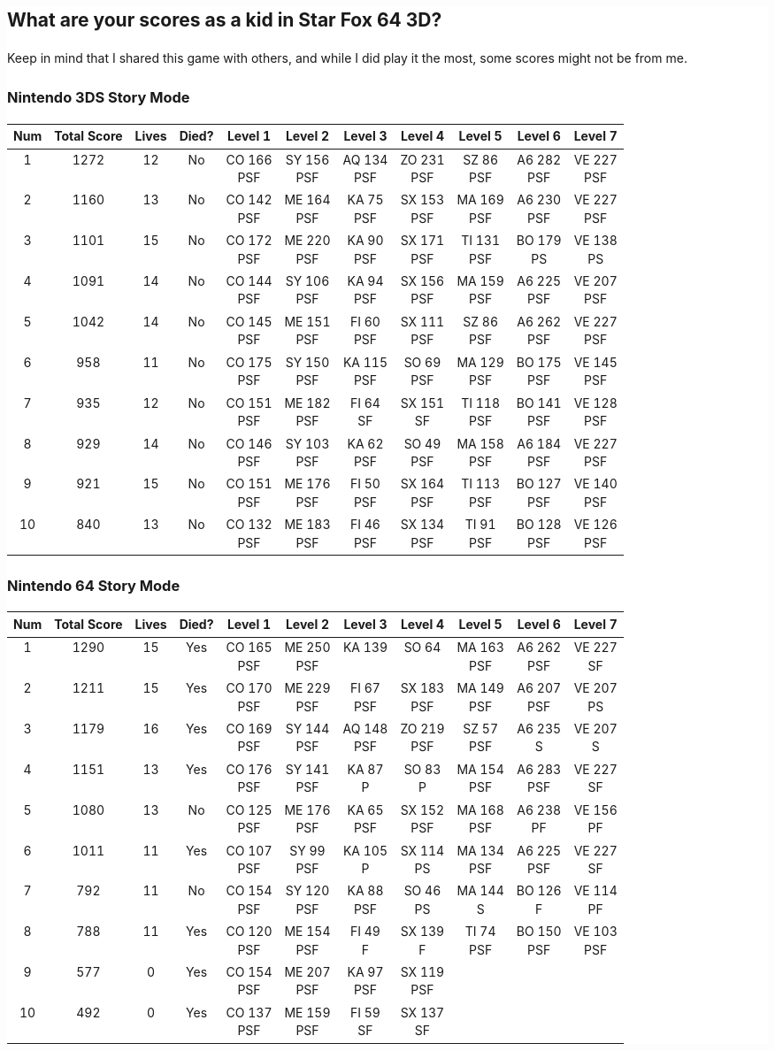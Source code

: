 <a name="Score2">

## What are your scores as a kid in Star Fox 64 3D?

Keep in mind that I shared this game with others, and while I did play it the most, some scores might not be from me.

<a name="Score2_1">

### <b> Nintendo 3DS Story Mode </b> <br />

Num | Total Score | Lives | Died? | Level 1 | Level 2 | Level 3 | Level 4 | Level 5 | Level 6 | Level 7
:---: | :---: | :---: | :---: | :---: | :---: | :---: | :---: | :---: | :---: | :---:
1 | 1272 | 12 | No | CO 166<br />PSF | SY 156<br />PSF | AQ 134<br />PSF | ZO 231<br />PSF | SZ 86<br />PSF | A6 282<br />PSF | VE 227<br />PSF
2 | 1160 | 13 | No | CO 142<br />PSF | ME 164<br />PSF | KA 75<br />PSF | SX 153<br />PSF | MA 169<br />PSF | A6 230<br />PSF | VE 227<br />PSF
3 | 1101 | 15 | No | CO 172<br />PSF | ME 220<br />PSF | KA 90<br />PSF | SX 171<br />PSF | TI 131<br />PSF | BO 179<br />PS | VE 138<br />PS
4 | 1091 | 14 | No | CO 144<br />PSF | SY 106<br />PSF | KA 94<br />PSF | SX 156<br />PSF | MA 159<br />PSF | A6 225<br />PSF | VE 207<br />PSF
5 | 1042 | 14 | No | CO 145<br />PSF | ME 151<br />PSF | FI 60<br />PSF | SX 111<br />PSF | SZ 86<br />PSF | A6 262<br />PSF | VE 227<br />PSF
6 | 958 | 11 | No | CO 175<br />PSF | SY 150<br />PSF | KA 115<br />PSF | SO 69<br />PSF | MA 129<br />PSF | BO 175<br />PSF | VE 145<br />PSF
7 | 935 | 12 | No | CO 151<br />PSF | ME 182<br />PSF | FI 64<br />SF | SX 151<br />SF | TI 118<br />PSF | BO 141<br />PSF | VE 128<br />PSF
8 | 929 | 14 | No | CO 146<br />PSF | SY 103<br />PSF | KA 62<br />PSF | SO 49<br />PSF | MA 158<br />PSF | A6 184<br />PSF | VE 227<br />PSF
9 | 921 | 15 | No | CO 151<br />PSF | ME 176<br />PSF | FI 50<br />PSF | SX 164<br />PSF | TI 113<br />PSF | BO 127<br />PSF | VE 140<br />PSF
10 | 840 | 13 | No | CO 132<br />PSF | ME 183<br />PSF | FI 46<br />PSF | SX 134<br />PSF | TI 91<br />PSF | BO 128<br />PSF | VE 126<br />PSF

<a name="Score2_2">

### <b> Nintendo 64 Story Mode </b> <br />

Num | Total Score | Lives | Died? | Level 1 | Level 2 | Level 3 | Level 4 | Level 5 | Level 6 | Level 7
:---: | :---: | :---: | :---: | :---: | :---: | :---: | :---: | :---: | :---: | :---:
1 | 1290 | 15 | Yes | CO 165<br />PSF | ME 250<br />PSF | KA 139<br />| SO 64<br />| MA 163<br />PSF | A6 262<br />PSF | VE 227<br />SF
2 | 1211 | 15 | Yes | CO 170<br />PSF | ME 229<br />PSF | FI 67<br />PSF | SX 183<br />PSF | MA 149<br />PSF | A6 207<br />PSF | VE 207<br />PS
3 | 1179 | 16 | Yes | CO 169<br />PSF | SY 144<br />PSF | AQ 148<br />PSF | ZO 219<br />PSF | SZ 57<br />PSF | A6 235<br />S | VE 207<br />S
4 | 1151 | 13 | Yes | CO 176<br />PSF | SY 141<br />PSF | KA 87<br />P | SO 83<br />P | MA 154<br />PSF | A6 283<br />PSF | VE 227<br />SF
5 | 1080 | 13 | No | CO 125<br />PSF | ME 176<br />PSF | KA 65<br />PSF | SX 152<br />PSF | MA 168<br />PSF | A6 238<br />PF | VE 156<br />PF
6 | 1011 | 11 | Yes | CO 107<br />PSF | SY 99<br />PSF | KA 105<br />P | SX 114<br />PS | MA 134<br />PSF | A6 225<br />PSF | VE 227<br />SF
7 | 792 | 11 | No | CO 154<br />PSF | SY 120<br />PSF | KA 88<br />PSF | SO 46<br />PS | MA 144<br />S | BO 126<br />F | VE 114<br />PF
8 | 788 | 11 | Yes | CO 120<br />PSF | ME 154<br />PSF | FI 49<br />F | SX 139<br />F | TI 74<br />PSF | BO 150<br />PSF | VE 103<br />PSF
9 | 577 | 0 | Yes | CO 154<br />PSF | ME 207<br />PSF | KA 97<br />PSF | SX 119<br />PSF
10 | 492 | 0 | Yes | CO 137<br />PSF | ME 159<br />PSF | FI 59<br />SF | SX 137<br />SF
